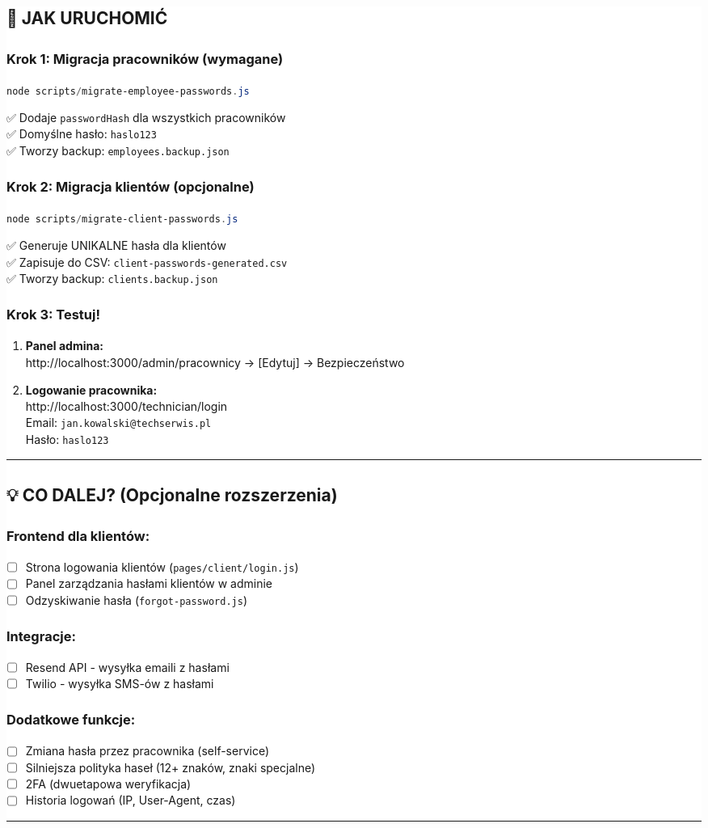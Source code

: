 ## 🚀 JAK URUCHOMIĆ

### **Krok 1: Migracja pracowników (wymagane)**

```powershell
node scripts/migrate-employee-passwords.js
```

✅ Dodaje `passwordHash` dla wszystkich pracowników  
✅ Domyślne hasło: `haslo123`  
✅ Tworzy backup: `employees.backup.json`

### **Krok 2: Migracja klientów (opcjonalne)**

```powershell
node scripts/migrate-client-passwords.js
```

✅ Generuje UNIKALNE hasła dla klientów  
✅ Zapisuje do CSV: `client-passwords-generated.csv`  
✅ Tworzy backup: `clients.backup.json`

### **Krok 3: Testuj!**

1. **Panel admina:**  
   http://localhost:3000/admin/pracownicy → [Edytuj] → Bezpieczeństwo

2. **Logowanie pracownika:**  
   http://localhost:3000/technician/login  
   Email: `jan.kowalski@techserwis.pl`  
   Hasło: `haslo123`

---

## 💡 CO DALEJ? (Opcjonalne rozszerzenia)

### **Frontend dla klientów:**
- [ ] Strona logowania klientów (`pages/client/login.js`)
- [ ] Panel zarządzania hasłami klientów w adminie
- [ ] Odzyskiwanie hasła (`forgot-password.js`)

### **Integracje:**
- [ ] Resend API - wysyłka emaili z hasłami
- [ ] Twilio - wysyłka SMS-ów z hasłami

### **Dodatkowe funkcje:**
- [ ] Zmiana hasła przez pracownika (self-service)
- [ ] Silniejsza polityka haseł (12+ znaków, znaki specjalne)
- [ ] 2FA (dwuetapowa weryfikacja)
- [ ] Historia logowań (IP, User-Agent, czas)

---
